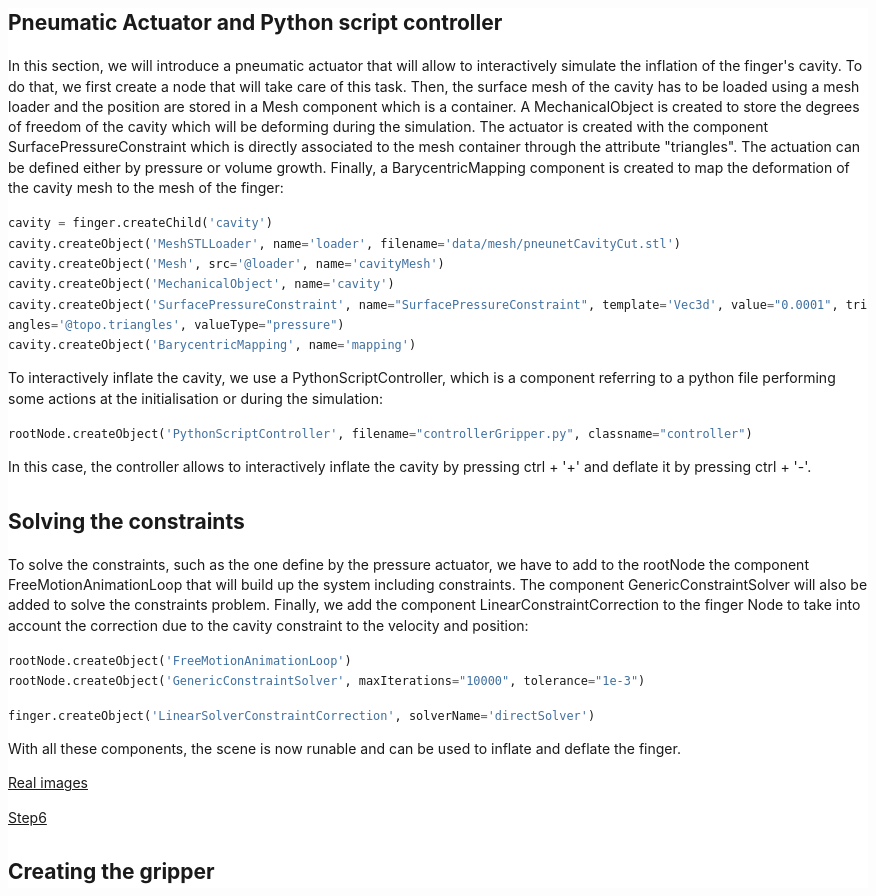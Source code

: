 ## Pneumatic Actuator and Python script controller

In this section, we will introduce a pneumatic actuator that will allow to interactively simulate the inflation of the finger's cavity. To do that, we first create a node that will take care of this task. Then, the surface mesh of the cavity has to be loaded using a mesh loader and the position are stored in a Mesh component which is a container. A MechanicalObject is created to store the degrees of freedom of the cavity which will be deforming during the simulation. The actuator is created with the component SurfacePressureConstraint which is directly associated to the mesh container through the attribute "triangles". The actuation can be defined either by pressure or volume growth. Finally, a BarycentricMapping component is created to map the deformation of the cavity mesh to the mesh of the finger:

```python
cavity = finger.createChild('cavity')
cavity.createObject('MeshSTLLoader', name='loader', filename='data/mesh/pneunetCavityCut.stl')
cavity.createObject('Mesh', src='@loader', name='cavityMesh')
cavity.createObject('MechanicalObject', name='cavity')
cavity.createObject('SurfacePressureConstraint', name="SurfacePressureConstraint", template='Vec3d', value="0.0001", triangles='@topo.triangles', valueType="pressure")
cavity.createObject('BarycentricMapping', name='mapping')
```

To interactively inflate the cavity, we use a PythonScriptController, which is a component referring to a python file performing some actions at the initialisation or during the simulation:
```python
rootNode.createObject('PythonScriptController', filename="controllerGripper.py", classname="controller")
```
In this case, the controller allows to interactively inflate the cavity by pressing ctrl + '+' and deflate it by pressing ctrl + '-'.


## Solving the constraints

 To solve the constraints, such as the one define by the pressure actuator, we have to add to the rootNode the component FreeMotionAnimationLoop that will build up the system including constraints. The component GenericConstraintSolver will also be added to solve the constraints problem. Finally, we add the component LinearConstraintCorrection to the finger Node to take into account the correction due to the cavity constraint to the velocity and position:
```python
rootNode.createObject('FreeMotionAnimationLoop')
rootNode.createObject('GenericConstraintSolver', maxIterations="10000", tolerance="1e-3")
```

```python
finger.createObject('LinearSolverConstraintCorrection', solverName='directSolver')
```
With all these components, the scene is now runable and can be used to inflate and deflate the finger.

[Real images](data/images/PneuNets-gripper_OneFingerBendingAll.png)

[Step6](details/step6-pneumaticActuatorAndPythonScriptController.pyscn)

## Creating the gripper
